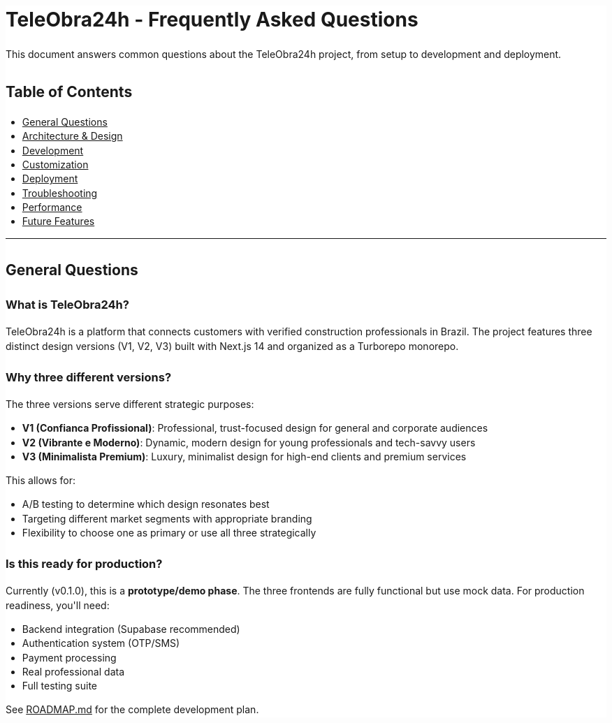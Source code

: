 # TeleObra24h - Frequently Asked Questions

This document answers common questions about the TeleObra24h project, from setup to development and deployment.

## Table of Contents

- [General Questions](#general-questions)
- [Architecture & Design](#architecture--design)
- [Development](#development)
- [Customization](#customization)
- [Deployment](#deployment)
- [Troubleshooting](#troubleshooting)
- [Performance](#performance)
- [Future Features](#future-features)

---

## General Questions

### What is TeleObra24h?

TeleObra24h is a platform that connects customers with verified construction professionals in Brazil. The project features three distinct design versions (V1, V2, V3) built with Next.js 14 and organized as a Turborepo monorepo.

### Why three different versions?

The three versions serve different strategic purposes:
- **V1 (Confianca Profissional)**: Professional, trust-focused design for general and corporate audiences
- **V2 (Vibrante e Moderno)**: Dynamic, modern design for young professionals and tech-savvy users
- **V3 (Minimalista Premium)**: Luxury, minimalist design for high-end clients and premium services

This allows for:
- A/B testing to determine which design resonates best
- Targeting different market segments with appropriate branding
- Flexibility to choose one as primary or use all three strategically

### Is this ready for production?

Currently (v0.1.0), this is a **prototype/demo phase**. The three frontends are fully functional but use mock data. For production readiness, you'll need:
- Backend integration (Supabase recommended)
- Authentication system (OTP/SMS)
- Payment processing
- Real professional data
- Full testing suite

See [ROADMAP.md](./ROADMAP.md) for the complete development plan.
